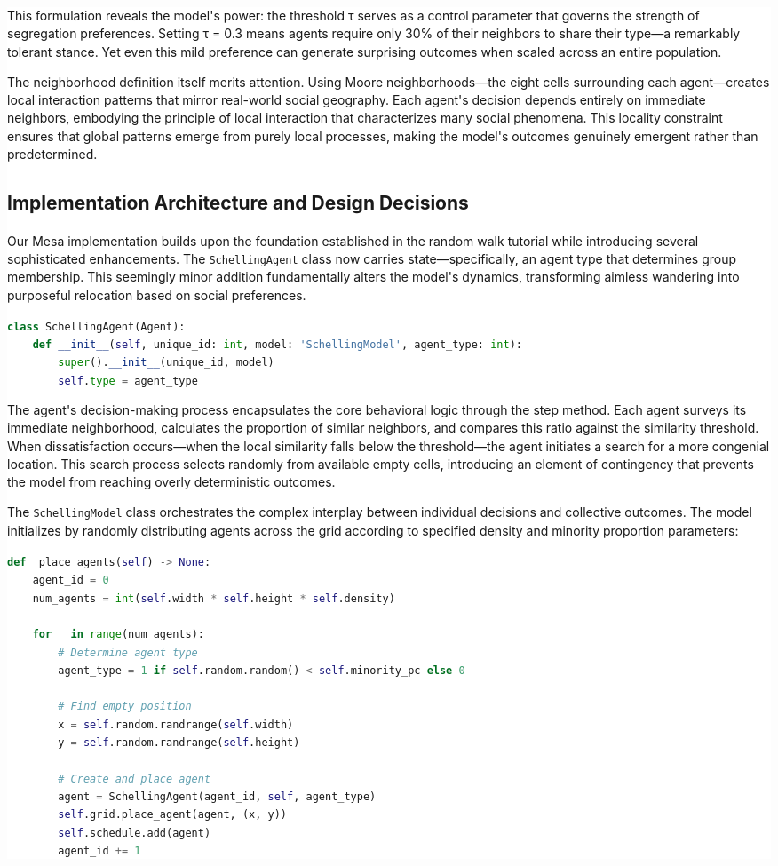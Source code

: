 This formulation reveals the model's power: the threshold τ serves as a control parameter that governs the strength of segregation preferences. Setting τ = 0.3 means agents require only 30% of their neighbors to share their type—a remarkably tolerant stance. Yet even this mild preference can generate surprising outcomes when scaled across an entire population.

The neighborhood definition itself merits attention. Using Moore neighborhoods—the eight cells surrounding each agent—creates local interaction patterns that mirror real-world social geography. Each agent's decision depends entirely on immediate neighbors, embodying the principle of local interaction that characterizes many social phenomena. This locality constraint ensures that global patterns emerge from purely local processes, making the model's outcomes genuinely emergent rather than predetermined.

## Implementation Architecture and Design Decisions

Our Mesa implementation builds upon the foundation established in the random walk tutorial while introducing several sophisticated enhancements. The `SchellingAgent` class now carries state—specifically, an agent type that determines group membership. This seemingly minor addition fundamentally alters the model's dynamics, transforming aimless wandering into purposeful relocation based on social preferences.

```python
class SchellingAgent(Agent):
    def __init__(self, unique_id: int, model: 'SchellingModel', agent_type: int):
        super().__init__(unique_id, model)
        self.type = agent_type
```

The agent's decision-making process encapsulates the core behavioral logic through the step method. Each agent surveys its immediate neighborhood, calculates the proportion of similar neighbors, and compares this ratio against the similarity threshold. When dissatisfaction occurs—when the local similarity falls below the threshold—the agent initiates a search for a more congenial location. This search process selects randomly from available empty cells, introducing an element of contingency that prevents the model from reaching overly deterministic outcomes.

The `SchellingModel` class orchestrates the complex interplay between individual decisions and collective outcomes. The model initializes by randomly distributing agents across the grid according to specified density and minority proportion parameters:

```python
def _place_agents(self) -> None:
    agent_id = 0
    num_agents = int(self.width * self.height * self.density)

    for _ in range(num_agents):
        # Determine agent type
        agent_type = 1 if self.random.random() < self.minority_pc else 0

        # Find empty position
        x = self.random.randrange(self.width)
        y = self.random.randrange(self.height)

        # Create and place agent
        agent = SchellingAgent(agent_id, self, agent_type)
        self.grid.place_agent(agent, (x, y))
        self.schedule.add(agent)
        agent_id += 1
```
